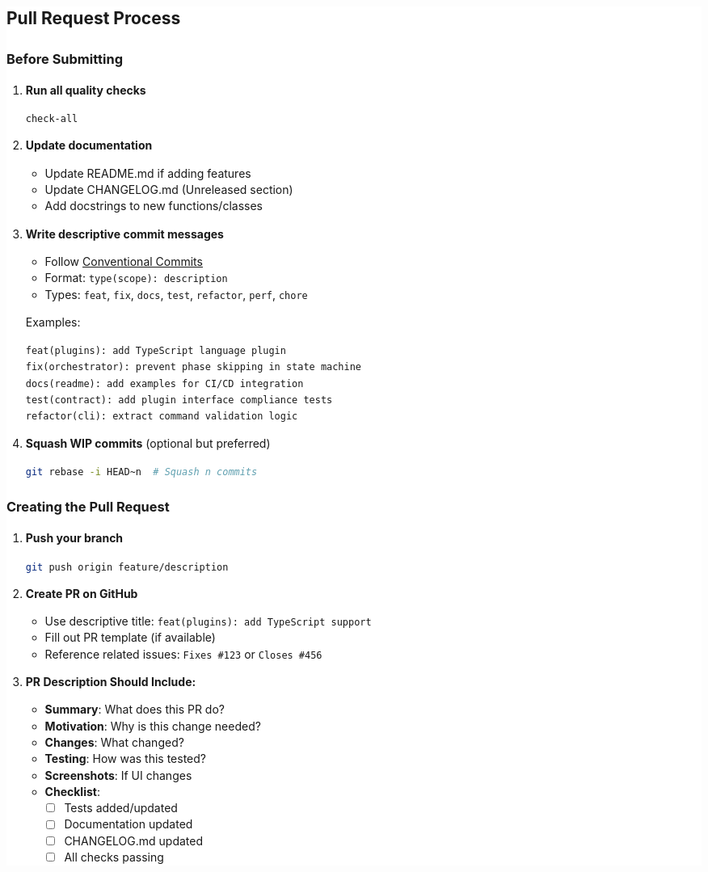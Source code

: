 
## Pull Request Process

### Before Submitting

1. **Run all quality checks**
   ```bash
   check-all
   ```

2. **Update documentation**
   - Update README.md if adding features
   - Update CHANGELOG.md (Unreleased section)
   - Add docstrings to new functions/classes

3. **Write descriptive commit messages**
   - Follow [Conventional Commits](https://www.conventionalcommits.org/)
   - Format: `type(scope): description`
   - Types: `feat`, `fix`, `docs`, `test`, `refactor`, `perf`, `chore`

   Examples:
   ```
   feat(plugins): add TypeScript language plugin
   fix(orchestrator): prevent phase skipping in state machine
   docs(readme): add examples for CI/CD integration
   test(contract): add plugin interface compliance tests
   refactor(cli): extract command validation logic
   ```

4. **Squash WIP commits** (optional but preferred)
   ```bash
   git rebase -i HEAD~n  # Squash n commits
   ```

### Creating the Pull Request

1. **Push your branch**
   ```bash
   git push origin feature/description
   ```

2. **Create PR on GitHub**
   - Use descriptive title: `feat(plugins): add TypeScript support`
   - Fill out PR template (if available)
   - Reference related issues: `Fixes #123` or `Closes #456`

3. **PR Description Should Include:**
   - **Summary**: What does this PR do?
   - **Motivation**: Why is this change needed?
   - **Changes**: What changed?
   - **Testing**: How was this tested?
   - **Screenshots**: If UI changes
   - **Checklist**:
     - [ ] Tests added/updated
     - [ ] Documentation updated
     - [ ] CHANGELOG.md updated
     - [ ] All checks passing
